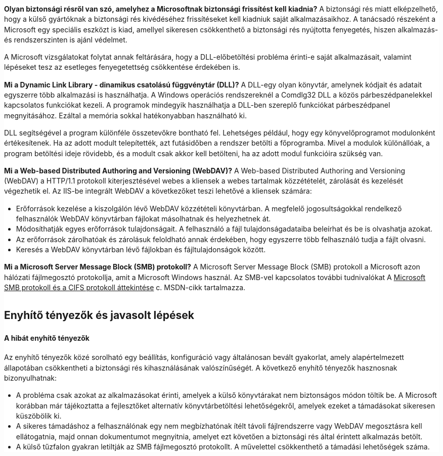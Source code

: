 **Olyan biztonsági résről van szó, amelyhez a Microsoftnak biztonsági frissítést kell kiadnia?**
A biztonsági rés miatt elképzelhető, hogy a külső gyártóknak a biztonsági rés kivédéséhez frissítéseket kell kiadniuk saját alkalmazásaikhoz. A tanácsadó részeként a Microsoft egy speciális eszközt is kiad, amellyel sikeresen csökkenthető a biztonsági rés nyújtotta fenyegetés, hiszen alkalmazás- és rendszerszinten is ajánl védelmet.

A Microsoft vizsgálatokat folytat annak feltárására, hogy a DLL-előbetöltési probléma érinti-e saját alkalmazásait, valamint lépéseket tesz az esetleges fenyegetettség csökkentése érdekében is.

**Mi a Dynamic Link Library - dinamikus csatolású függvénytár (DLL)?**
A DLL-egy olyan könyvtár, amelynek kódjait és adatait egyszerre több alkalmazási is használhatja. A Windows operációs rendszereknél a Comdlg32 DLL a közös párbeszédpanelekkel kapcsolatos funkciókat kezeli. A programok mindegyik használhatja a DLL-ben szereplő funkciókat párbeszédpanel megnyitásához. Ezáltal a memória sokkal hatékonyabban használható ki.

DLL segítségével a program különféle összetevőkre bontható fel. Lehetséges például, hogy egy könyvelőprogramot modulonként értékesítenek. Ha az adott modult telepítették, azt futásidőben a rendszer betölti a főprogramba. Mivel a modulok különállóak, a program betöltési ideje rövidebb, és a modult csak akkor kell betölteni, ha az adott modul funkcióira szükség van.

**Mi a Web-based Distributed Authoring and Versioning (WebDAV)?**
A Web-based Distributed Authoring and Versioning (WebDAV) a HTTP/1.1 protokoll kiterjesztésével webes a kliensek a webes tartalmak közzétételét, zárolását és kezelését végezhetik el. Az IIS-be integrált WebDAV a következőket teszi lehetővé a kliensek számára:

-   Erőforrások kezelése a kiszolgálón lévő WebDAV közzétételi könyvtárban. A megfelelő jogosultságokkal rendelkező felhasználók WebDAV könyvtárban fájlokat másolhatnak és helyezhetnek át.
-   Módosíthatják egyes erőforrások tulajdonságait. A felhasználó a fájl tulajdonságadataiba beleírhat és be is olvashatja azokat.
-   Az erőforrások zárolhatóak és zárolásuk feloldható annak érdekében, hogy egyszerre több felhasználó tudja a fájlt olvasni.
-   Keresés a WebDAV könyvtárban lévő fájlokban és fájltulajdonságok között.

**Mi a Microsoft Server Message Block (SMB) protokoll?**
A Microsoft Server Message Block (SMB) protokoll a Microsoft azon hálózati fájlmegosztó protokollja, amit a Microsoft Windows használ. Az SMB-vel kapcsolatos további tudnivalókat A [Microsoft SMB protokoll és a CIFS protokoll áttekintése](http://msdn.microsoft.com/en-us/library/aa365233(vs.85).aspx) c. MSDN-cikk tartalmazza.

Enyhítő tényezők és javasolt lépések
------------------------------------

<span></span>
#### A hibát enyhítő tényezők

Az enyhítő tényezők közé sorolható egy beállítás, konfiguráció vagy általánosan bevált gyakorlat, amely alapértelmezett állapotában csökkentheti a biztonsági rés kihasználásának valószínűségét. A következő enyhítő tényezők hasznosnak bizonyulhatnak:

-   A probléma csak azokat az alkalmazásokat érinti, amelyek a külső könyvtárakat nem biztonságos módon töltik be. A Microsoft korábban már tájékoztatta a fejlesztőket alternatív könyvtárbetöltési lehetőségekről, amelyek ezeket a támadásokat sikeresen küszöbölik ki.
-   A sikeres támadáshoz a felhasználónak egy nem megbízhatónak ítélt távoli fájlrendszerre vagy WebDAV megosztásra kell ellátogatnia, majd onnan dokumentumot megnyitnia, amelyet ezt követően a biztonsági rés által érintett alkalmazás betölt.
-   A külső tűzfalon gyakran letiltják az SMB fájlmegosztó protokollt. A művelettel csökkenthető a támadási lehetőségek száma.
